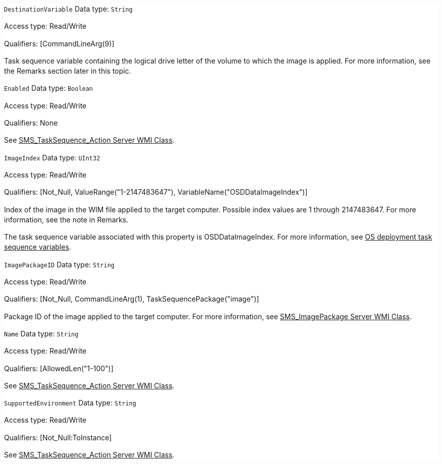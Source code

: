  `DestinationVariable`
 Data type: `String`

 Access type: Read/Write

 Qualifiers: [CommandLineArg(9)]

 Task sequence variable containing the logical drive letter of the volume to which the image is applied. For more information, see the Remarks section later in this topic.

 `Enabled`
 Data type: `Boolean`

 Access type: Read/Write

 Qualifiers: None

 See [SMS_TaskSequence_Action Server WMI Class](../../../develop/reference/osd/sms_tasksequence_action-server-wmi-class.md).

 `ImageIndex`
 Data type: `UInt32`

 Access type: Read/Write

 Qualifiers: [Not_Null, ValueRange("1-2147483647"), VariableName("OSDDataImageIndex")]

 Index of the image in the WIM file applied to the target computer. Possible index values are 1 through 2147483647. For more information, see the note in Remarks.

 The task sequence variable associated with this property is OSDDataImageIndex. For more information, see [OS deployment task sequence variables](../../../osd/understand/task-sequence-variables.md#OSDDataImageIndex).

 `ImagePackageID`
 Data type: `String`

 Access type: Read/Write

 Qualifiers: [Not_Null, CommandLineArg(1), TaskSequencePackage("image")]

 Package ID of the image applied to the target computer. For more information, see [SMS_ImagePackage Server WMI Class](../../../develop/reference/osd/sms_imagepackage-server-wmi-class.md).

 `Name`
 Data type: `String`

 Access type: Read/Write

 Qualifiers: [AllowedLen("1-100")]

 See [SMS_TaskSequence_Action Server WMI Class](../../../develop/reference/osd/sms_tasksequence_action-server-wmi-class.md).

 `SupportedEnvironment`
 Data type: `String`

 Access type: Read/Write

 Qualifiers: [Not_Null:ToInstance]

 See [SMS_TaskSequence_Action Server WMI Class](../../../develop/reference/osd/sms_tasksequence_action-server-wmi-class.md).
